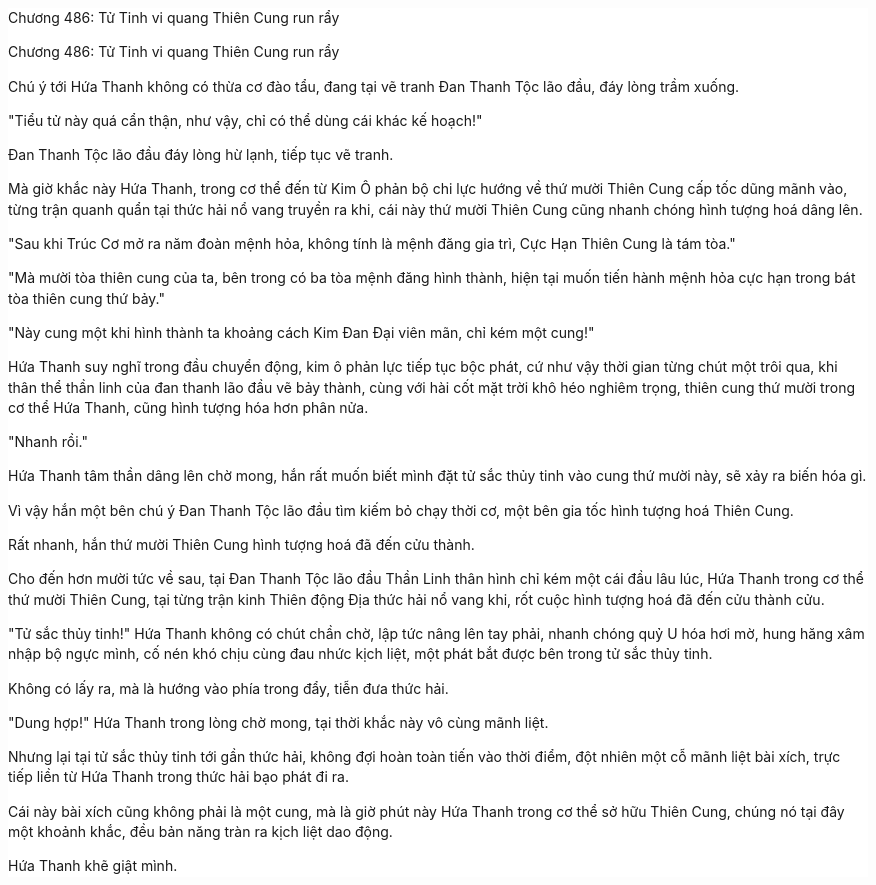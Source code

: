 




Chương 486: Tử Tinh vi quang Thiên Cung run rẩy


Chương 486: Tử Tinh vi quang Thiên Cung run rẩy

Chú ý tới Hứa Thanh không có thừa cơ đào tẩu, đang tại vẽ tranh Đan Thanh Tộc lão đầu, đáy lòng trầm xuống.

"Tiểu tử này quá cẩn thận, như vậy, chỉ có thể dùng cái khác kế hoạch!"

Đan Thanh Tộc lão đầu đáy lòng hừ lạnh, tiếp tục vẽ tranh.

Mà giờ khắc này Hứa Thanh, trong cơ thể đến từ Kim Ô phản bộ chi lực hướng về thứ mười Thiên Cung cấp tốc dũng mãnh vào, từng trận quanh quẩn tại thức hải nổ vang truyền ra khi, cái này thứ mười Thiên Cung cũng nhanh chóng hình tượng hoá dâng lên.

"Sau khi Trúc Cơ mở ra năm đoàn mệnh hỏa, không tính là mệnh đăng gia trì, Cực Hạn Thiên Cung là tám tòa."

"Mà mười tòa thiên cung của ta, bên trong có ba tòa mệnh đăng hình thành, hiện tại muốn tiến hành mệnh hỏa cực hạn trong bát tòa thiên cung thứ bảy."

"Này cung một khi hình thành ta khoảng cách Kim Đan Đại viên mãn, chỉ kém một cung!"

Hứa Thanh suy nghĩ trong đầu chuyển động, kim ô phản lực tiếp tục bộc phát, cứ như vậy thời gian từng chút một trôi qua, khi thân thể thần linh của đan thanh lão đầu vẽ bảy thành, cùng với hài cốt mặt trời khô héo nghiêm trọng, thiên cung thứ mười trong cơ thể Hứa Thanh, cũng hình tượng hóa hơn phân nửa.

"Nhanh rồi."

Hứa Thanh tâm thần dâng lên chờ mong, hắn rất muốn biết mình đặt tử sắc thủy tinh vào cung thứ mười này, sẽ xảy ra biến hóa gì.

Vì vậy hắn một bên chú ý Đan Thanh Tộc lão đầu tìm kiếm bỏ chạy thời cơ, một bên gia tốc hình tượng hoá Thiên Cung.

Rất nhanh, hắn thứ mười Thiên Cung hình tượng hoá đã đến cửu thành.

Cho đến hơn mười tức về sau, tại Đan Thanh Tộc lão đầu Thần Linh thân hình chỉ kém một cái đầu lâu lúc, Hứa Thanh trong cơ thể thứ mười Thiên Cung, tại từng trận kinh Thiên động Địa thức hải nổ vang khi, rốt cuộc hình tượng hoá đã đến cửu thành cửu.

"Tử sắc thủy tinh!" Hứa Thanh không có chút chần chờ, lập tức nâng lên tay phải, nhanh chóng quỷ U hóa hơi mờ, hung hăng xâm nhập bộ ngực mình, cố nén khó chịu cùng đau nhức kịch liệt, một phát bắt được bên trong tử sắc thủy tinh.

Không có lấy ra, mà là hướng vào phía trong đẩy, tiễn đưa thức hải.

"Dung hợp!" Hứa Thanh trong lòng chờ mong, tại thời khắc này vô cùng mãnh liệt.

Nhưng lại tại tử sắc thủy tinh tới gần thức hải, không đợi hoàn toàn tiến vào thời điểm, đột nhiên một cỗ mãnh liệt bài xích, trực tiếp liền từ Hứa Thanh trong thức hải bạo phát đi ra.

Cái này bài xích cũng không phải là một cung, mà là giờ phút này Hứa Thanh trong cơ thể sở hữu Thiên Cung, chúng nó tại đây một khoảnh khắc, đều bản năng tràn ra kịch liệt dao động.

Hứa Thanh khẽ giật mình.
